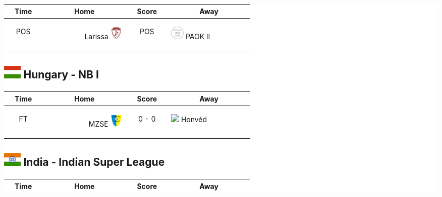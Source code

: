 <div align="center">

&emsp;Time&emsp; | &emsp;&emsp;&emsp;&emsp;Home&emsp;&emsp;&emsp;&emsp; | &emsp;Score&emsp; | &emsp;&emsp;&emsp;&emsp;Away&emsp;&emsp;&emsp;&emsp; |
| ------------ | ------------ | ------------ | ------------ |
| <p align="center">POS</p> | <p align="right">Larissa <img src="/static/logos/AE Larissa.png" height="25px"></p> | <p align="center">POS</p> | <p align="left"><img src="/static/logos/PAOK Thessaloniki FC II.png" height="25px"> PAOK II</p> |
</div>


## <img src="/static/logos/Hungary-NB I.png" height="25px"> Hungary - NB I

<div align="center">

&emsp;Time&emsp; | &emsp;&emsp;&emsp;&emsp;Home&emsp;&emsp;&emsp;&emsp; | &emsp;Score&emsp; | &emsp;&emsp;&emsp;&emsp;Away&emsp;&emsp;&emsp;&emsp; |
| ------------ | ------------ | ------------ | ------------ |
| <p align="center">FT</p> | <p align="right">MZSE <img src="/static/logos/Mezőkövesd-Zsóry SE.png" height="25px"></p> | <p align="center">0 - 0</p> | <p align="left"><img src="/static/logos/Budapest Honvéd FC.png" height="25px"> Honvéd</p> |
</div>


## <img src="/static/logos/India-Indian Super League.png" height="25px"> India - Indian Super League

<div align="center">

&emsp;Time&emsp; | &emsp;&emsp;&emsp;&emsp;Home&emsp;&emsp;&emsp;&emsp; | &emsp;Score&emsp; | &emsp;&emsp;&emsp;&emsp;Away&emsp;&emsp;&emsp;&emsp; |
| ------------ | ------------ | ------------ | ------------ |